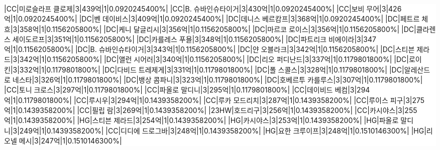 |CC|미로슬라프 클로제|3|439억|1|0.0920245400%|
|CC|B. 슈바인슈타이거|3|430억|1|0.0920245400%|
|CC|보비 무어|3|426억|1|0.0920245400%|
|DC|벤 데이비스|3|409억|1|0.0920245400%|
|DC|데니스 베르캄프|3|368억|1|0.0920245400%|
|DC|페트르 체흐|3|358억|1|0.1156205800%|
|DC|케니 달글리시|3|356억|1|0.1156205800%|
|DC|마르코 로이스|3|356억|1|0.1156205800%|
|DC|클라렌스 세이도르프|3|351억|1|0.1156205800%|
|DC|카를레스 푸욜|3|348억|1|0.1156205800%|
|DC|파트리크 비에이라|3|347억|1|0.1156205800%|
|DC|B. 슈바인슈타이거|3|343억|1|0.1156205800%|
|DC|얀 오블라크|3|342억|1|0.1156205800%|
|DC|스티븐 제라드|3|342억|1|0.1156205800%|
|DC|앨런 시어러|3|340억|1|0.1156205800%|
|DC|리오 퍼디난드|3|337억|1|0.1179801800%|
|DC|로이 킨|3|332억|1|0.1179801800%|
|DC|다비드 트레제게|3|331억|1|0.1179801800%|
|DC|폴 스콜스|3|328억|1|0.1179801800%|
|DC|알레산드로 네스타|3|326억|1|0.1179801800%|
|DC|뱅상 콤파니|3|323억|1|0.1179801800%|
|DC|호베르투 카를루스|3|307억|1|0.1179801800%|
|CC|토니 크로스|3|297억|1|0.1179801800%|
|CC|파올로 말디니|3|295억|1|0.1179801800%|
|CC|데이비드 베컴|3|294억|1|0.1179801800%|
|CC|루시우|3|294억|1|0.1439358200%|
|CC|루카 모드리치|3|287억|1|0.1439358200%|
|CC|루이스 피구|3|275억|1|0.1439358200%|
|CC|필립 람|3|269억|1|0.1439358200%|
|23HW|호드리구|3|256억|1|0.1439358200%|
|CC|카시야스|3|255억|1|0.1439358200%|
|HG|스티븐 제라드|3|254억|1|0.1439358200%|
|HG|카시야스|3|253억|1|0.1439358200%|
|HG|파올로 말디니|3|249억|1|0.1439358200%|
|CC|디디에 드로그바|3|248억|1|0.1439358200%|
|HG|요한 크루이프|3|248억|1|0.1510146300%|
|HG|리오넬 메시|3|247억|1|0.1510146300%|